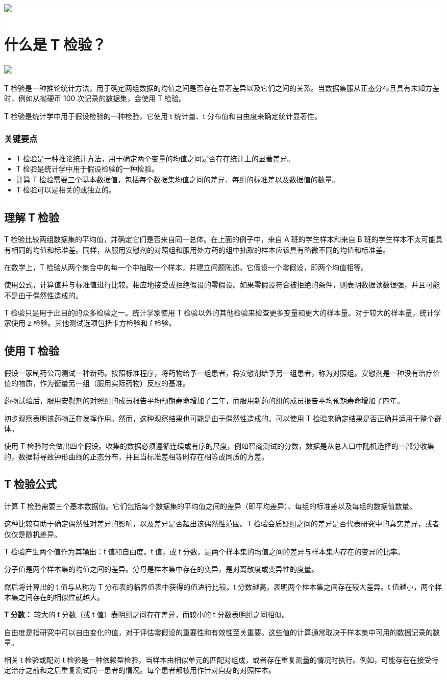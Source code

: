 ![](https://fastly.jsdelivr.net/gh/bucketio/img11@main/2024/10/21/1729466068183-23134fce-3131-4262-b18c-f378d71af4f6.gif)
# 什么是 T 检验？
![](https://fastly.jsdelivr.net/gh/bucketio/img9@main/2024/10/20/1729465031968-b3c8959e-1d37-4b8a-91b1-b0b0dfe25143.png)

T 检验是一种推论统计方法，用于确定两组数据的均值之间是否存在显著差异以及它们之间的关系。当数据集服从正态分布且具有未知方差时，例如从抛硬币 100 次记录的数据集，会使用 T 检验。

T 检验是统计学中用于假设检验的一种检验，它使用 t 统计量、t 分布值和自由度来确定统计显著性。

### 关键要点

- T 检验是一种推论统计方法，用于确定两个变量的均值之间是否存在统计上的显著差异。
- T 检验是统计学中用于假设检验的一种检验。
- 计算 T 检验需要三个基本数据值，包括每个数据集均值之间的差异、每组的标准差以及数据值的数量。
- T 检验可以是相关的或独立的。

## 理解 T 检验

T 检验比较两组数据集的平均值，并确定它们是否来自同一总体。在上面的例子中，来自 A 班的学生样本和来自 B 班的学生样本不太可能具有相同的均值和标准差。同样，从服用安慰剂的对照组和服用处方药的组中抽取的样本应该具有略微不同的均值和标准差。

在数学上，T 检验从两个集合中的每一个中抽取一个样本，并建立问题陈述。它假设一个零假设，即两个均值相等。

使用公式，计算值并与标准值进行比较。相应地接受或拒绝假设的零假设。如果零假设符合被拒绝的条件，则表明数据读数很强，并且可能不是由于偶然性造成的。

T 检验只是用于此目的的众多检验之一。统计学家使用 T 检验以外的其他检验来检查更多变量和更大的样本量。对于较大的样本量，统计学家使用 z 检验。其他测试选项包括卡方检验和 f 检验。

## 使用 T 检验

假设一家制药公司测试一种新药。按照标准程序，将药物给予一组患者，将安慰剂给予另一组患者，称为对照组。安慰剂是一种没有治疗价值的物质，作为衡量另一组（服用实际药物）反应的基准。

药物试验后，服用安慰剂的对照组的成员报告平均预期寿命增加了三年，而服用新药的组的成员报告平均预期寿命增加了四年。

初步观察表明该药物正在发挥作用。然而，这种观察结果也可能是由于偶然性造成的。可以使用 T 检验来确定结果是否正确并适用于整个群体。

使用 T 检验时会做出四个假设。收集的数据必须遵循连续或有序的尺度，例如智商测试的分数，数据是从总人口中随机选择的一部分收集的，数据将导致钟形曲线的正态分布，并且当标准差相等时存在相等或同质的方差。

## T 检验公式

计算 T 检验需要三个基本数据值。它们包括每个数据集的平均值之间的差异（即平均差异）、每组的标准差以及每组的数据值数量。

这种比较有助于确定偶然性对差异的影响，以及差异是否超出该偶然性范围。T 检验会质疑组之间的差异是否代表研究中的真实差异，或者仅仅是随机差异。

T 检验产生两个值作为其输出：t 值和自由度。t 值，或 t 分数，是两个样本集的均值之间的差异与样本集内存在的变异的比率。

分子值是两个样本集的均值之间的差异。分母是样本集中存在的变异，是对离散度或变异性的度量。

然后将计算出的 t 值与从称为 T 分布表的临界值表中获得的值进行比较。t 分数越高，表明两个样本集之间存在较大差异。t 值越小，两个样本集之间存在的相似性就越大。

**T 分数：** 较大的 t 分数（或 t 值）表明组之间存在差异，而较小的 t 分数表明组之间相似。

自由度是指研究中可以自由变化的值，对于评估零假设的重要性和有效性至关重要。这些值的计算通常取决于样本集中可用的数据记录的数量。

相关 t 检验或配对 t 检验是一种依赖型检验，当样本由相似单元的匹配对组成，或者存在重复测量的情况时执行。例如，可能存在在接受特定治疗之前和之后重复测试同一患者的情况。每个患者都被用作针对自身的对照样本。
